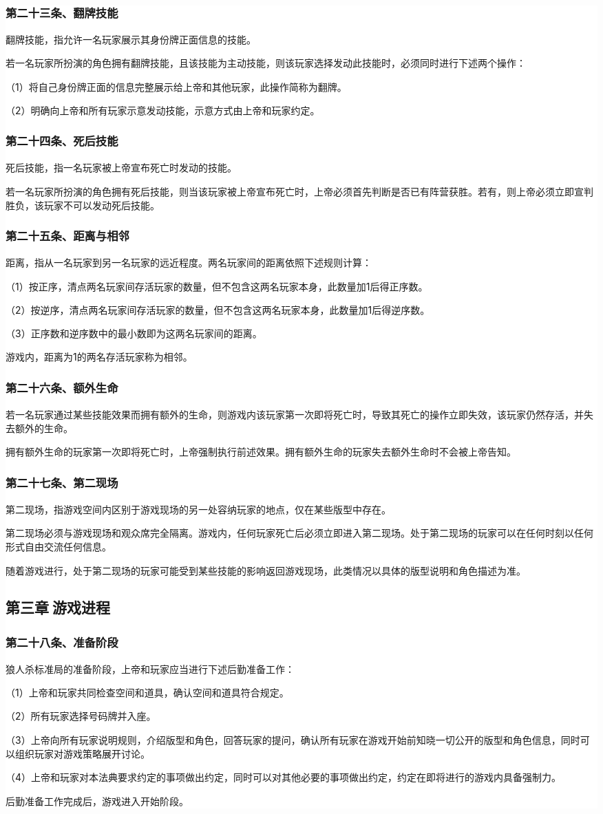### 第二十三条、翻牌技能

翻牌技能，指允许一名玩家展示其身份牌正面信息的技能。

若一名玩家所扮演的角色拥有翻牌技能，且该技能为主动技能，则该玩家选择发动此技能时，必须同时进行下述两个操作：

（1）将自己身份牌正面的信息完整展示给上帝和其他玩家，此操作简称为翻牌。

（2）明确向上帝和所有玩家示意发动技能，示意方式由上帝和玩家约定。

### 第二十四条、死后技能

死后技能，指一名玩家被上帝宣布死亡时发动的技能。

若一名玩家所扮演的角色拥有死后技能，则当该玩家被上帝宣布死亡时，上帝必须首先判断是否已有阵营获胜。若有，则上帝必须立即宣判胜负，该玩家不可以发动死后技能。

### 第二十五条、距离与相邻

距离，指从一名玩家到另一名玩家的远近程度。两名玩家间的距离依照下述规则计算：

（1）按正序，清点两名玩家间存活玩家的数量，但不包含这两名玩家本身，此数量加1后得正序数。

（2）按逆序，清点两名玩家间存活玩家的数量，但不包含这两名玩家本身，此数量加1后得逆序数。

（3）正序数和逆序数中的最小数即为这两名玩家间的距离。

游戏内，距离为1的两名存活玩家称为相邻。

### 第二十六条、额外生命

若一名玩家通过某些技能效果而拥有额外的生命，则游戏内该玩家第一次即将死亡时，导致其死亡的操作立即失效，该玩家仍然存活，并失去额外的生命。

拥有额外生命的玩家第一次即将死亡时，上帝强制执行前述效果。拥有额外生命的玩家失去额外生命时不会被上帝告知。

### 第二十七条、第二现场

第二现场，指游戏空间内区别于游戏现场的另一处容纳玩家的地点，仅在某些版型中存在。

第二现场必须与游戏现场和观众席完全隔离。游戏内，任何玩家死亡后必须立即进入第二现场。处于第二现场的玩家可以在任何时刻以任何形式自由交流任何信息。

随着游戏进行，处于第二现场的玩家可能受到某些技能的影响返回游戏现场，此类情况以具体的版型说明和角色描述为准。


## 第三章 游戏进程

### 第二十八条、准备阶段

狼人杀标准局的准备阶段，上帝和玩家应当进行下述后勤准备工作：

（1）上帝和玩家共同检查空间和道具，确认空间和道具符合规定。

（2）所有玩家选择号码牌并入座。

（3）上帝向所有玩家说明规则，介绍版型和角色，回答玩家的提问，确认所有玩家在游戏开始前知晓一切公开的版型和角色信息，同时可以组织玩家对游戏策略展开讨论。

（4）上帝和玩家对本法典要求约定的事项做出约定，同时可以对其他必要的事项做出约定，约定在即将进行的游戏内具备强制力。

后勤准备工作完成后，游戏进入开始阶段。
